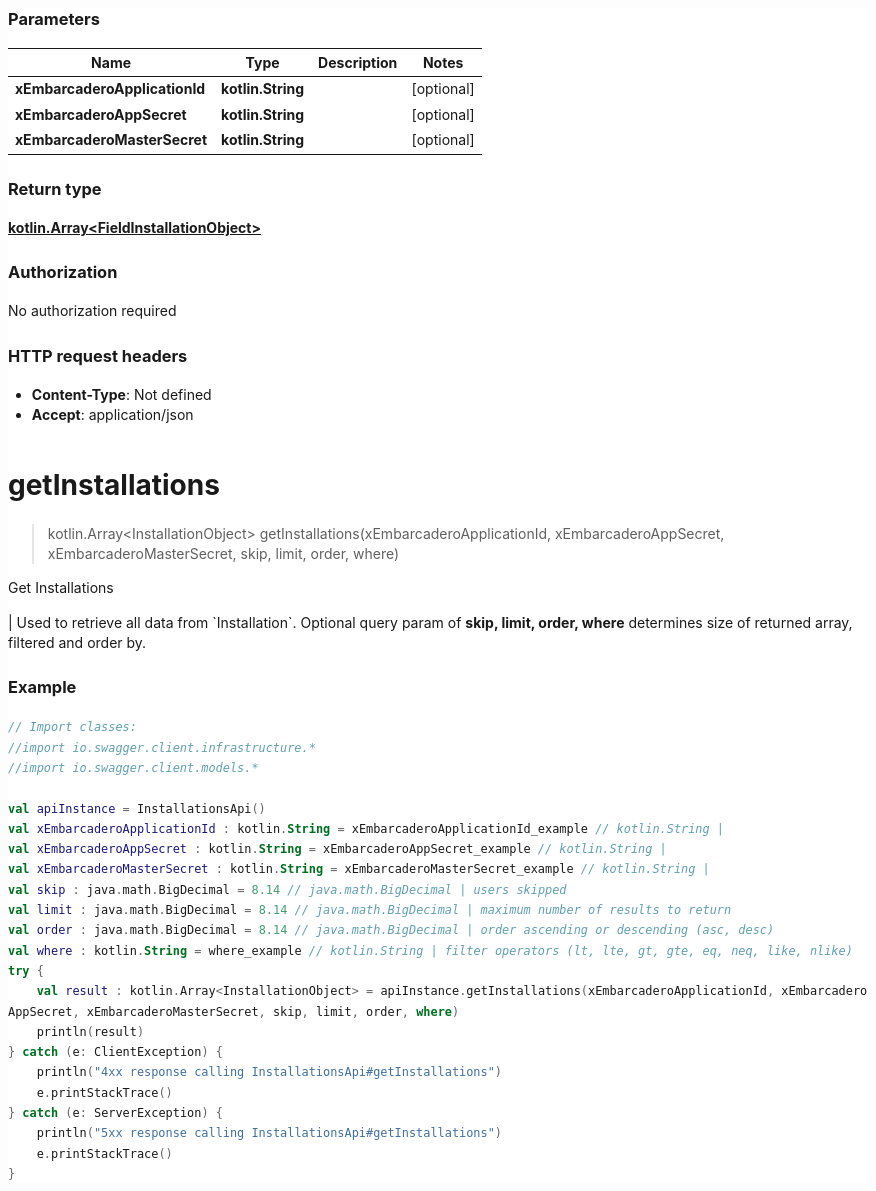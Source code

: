 ### Parameters

Name | Type | Description  | Notes
------------- | ------------- | ------------- | -------------
 **xEmbarcaderoApplicationId** | **kotlin.String**|  | [optional]
 **xEmbarcaderoAppSecret** | **kotlin.String**|  | [optional]
 **xEmbarcaderoMasterSecret** | **kotlin.String**|  | [optional]

### Return type

[**kotlin.Array&lt;FieldInstallationObject&gt;**](FieldInstallationObject.md)

### Authorization

No authorization required

### HTTP request headers

 - **Content-Type**: Not defined
 - **Accept**: application/json

<a name="getInstallations"></a>
# **getInstallations**
> kotlin.Array&lt;InstallationObject&gt; getInstallations(xEmbarcaderoApplicationId, xEmbarcaderoAppSecret, xEmbarcaderoMasterSecret, skip, limit, order, where)

Get Installations

 |      Used to retrieve all data from &#x60;Installation&#x60;.      Optional query param of **skip, limit, order, where** determines       size of returned array, filtered and order by.

### Example
```kotlin
// Import classes:
//import io.swagger.client.infrastructure.*
//import io.swagger.client.models.*

val apiInstance = InstallationsApi()
val xEmbarcaderoApplicationId : kotlin.String = xEmbarcaderoApplicationId_example // kotlin.String | 
val xEmbarcaderoAppSecret : kotlin.String = xEmbarcaderoAppSecret_example // kotlin.String | 
val xEmbarcaderoMasterSecret : kotlin.String = xEmbarcaderoMasterSecret_example // kotlin.String | 
val skip : java.math.BigDecimal = 8.14 // java.math.BigDecimal | users skipped
val limit : java.math.BigDecimal = 8.14 // java.math.BigDecimal | maximum number of results to return
val order : java.math.BigDecimal = 8.14 // java.math.BigDecimal | order ascending or descending (asc, desc)
val where : kotlin.String = where_example // kotlin.String | filter operators (lt, lte, gt, gte, eq, neq, like, nlike)
try {
    val result : kotlin.Array<InstallationObject> = apiInstance.getInstallations(xEmbarcaderoApplicationId, xEmbarcaderoAppSecret, xEmbarcaderoMasterSecret, skip, limit, order, where)
    println(result)
} catch (e: ClientException) {
    println("4xx response calling InstallationsApi#getInstallations")
    e.printStackTrace()
} catch (e: ServerException) {
    println("5xx response calling InstallationsApi#getInstallations")
    e.printStackTrace()
}
```
